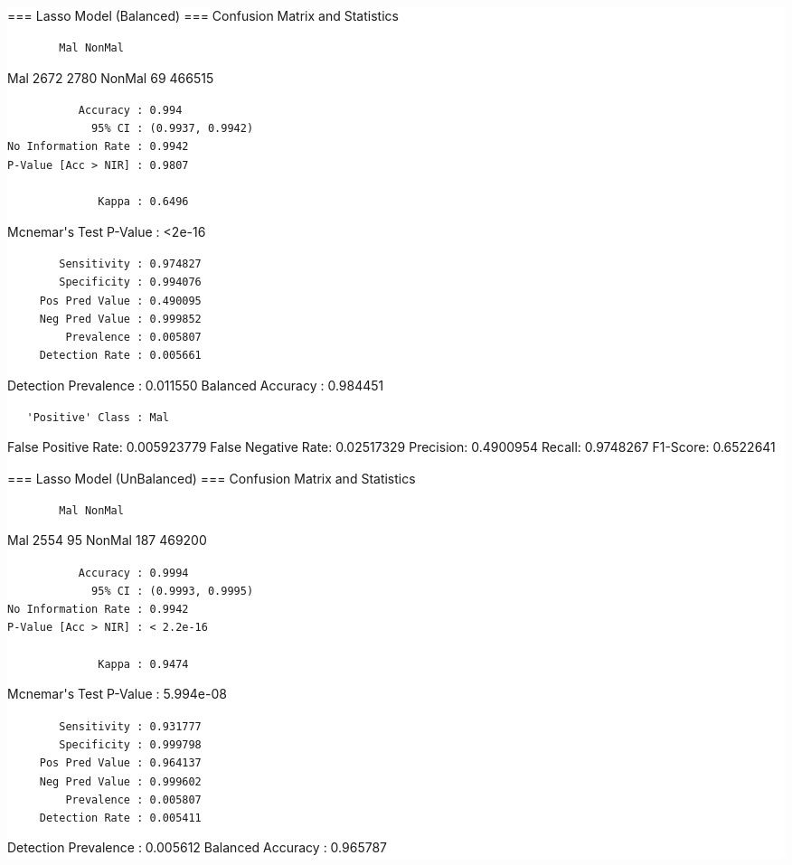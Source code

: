  === Lasso Model (Balanced) ===
Confusion Matrix and Statistics

            Mal NonMal
  Mal      2672   2780
  NonMal     69 466515

               Accuracy : 0.994
                 95% CI : (0.9937, 0.9942)
    No Information Rate : 0.9942
    P-Value [Acc > NIR] : 0.9807

                  Kappa : 0.6496

 Mcnemar's Test P-Value : <2e-16

            Sensitivity : 0.974827
            Specificity : 0.994076
         Pos Pred Value : 0.490095
         Neg Pred Value : 0.999852
             Prevalence : 0.005807
         Detection Rate : 0.005661
   Detection Prevalence : 0.011550
      Balanced Accuracy : 0.984451

       'Positive' Class : Mal

False Positive Rate:  0.005923779
False Negative Rate:  0.02517329
Precision:  0.4900954
Recall:  0.9748267
F1-Score:  0.6522641

 === Lasso Model (UnBalanced) ===
Confusion Matrix and Statistics


            Mal NonMal
  Mal      2554     95
  NonMal    187 469200

               Accuracy : 0.9994
                 95% CI : (0.9993, 0.9995)
    No Information Rate : 0.9942
    P-Value [Acc > NIR] : < 2.2e-16

                  Kappa : 0.9474

 Mcnemar's Test P-Value : 5.994e-08

            Sensitivity : 0.931777
            Specificity : 0.999798
         Pos Pred Value : 0.964137        
         Neg Pred Value : 0.999602
             Prevalence : 0.005807
         Detection Rate : 0.005411
   Detection Prevalence : 0.005612
      Balanced Accuracy : 0.965787
